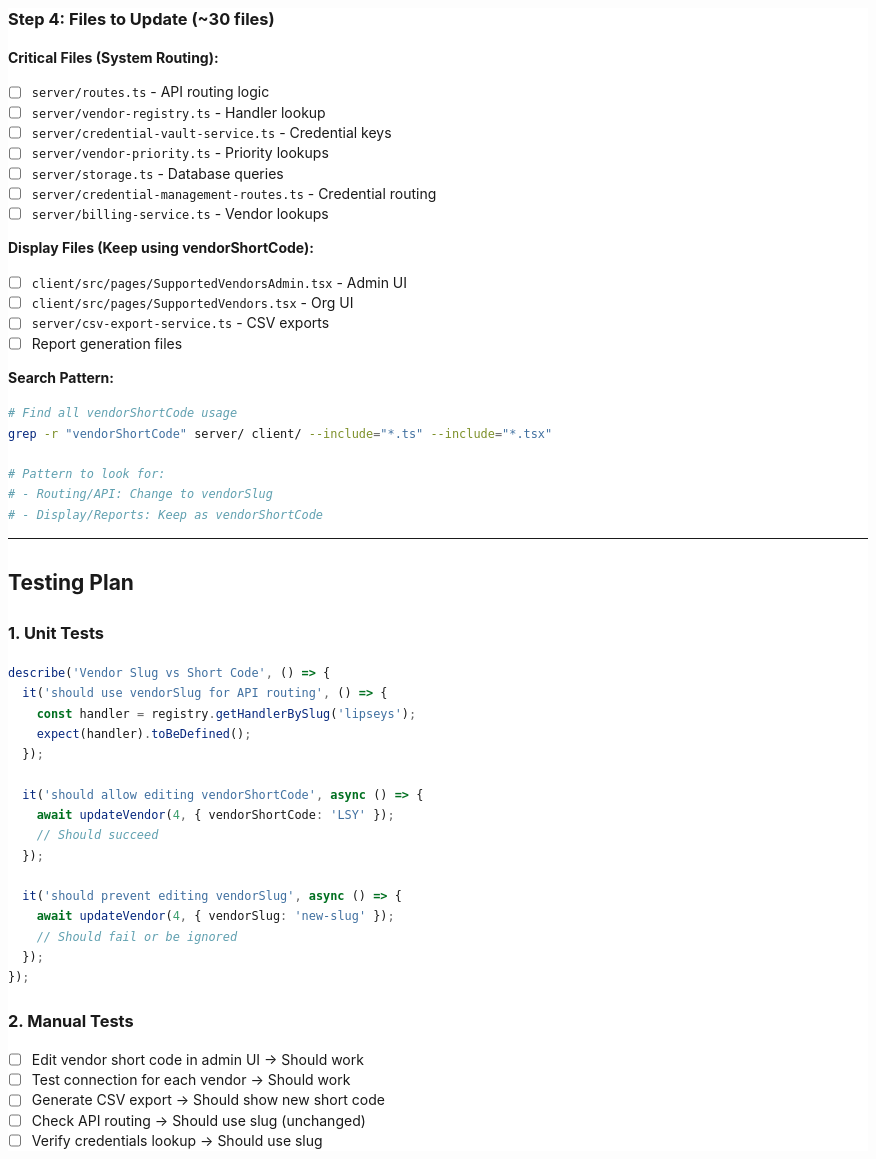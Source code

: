 ### Step 4: Files to Update (~30 files)

**Critical Files (System Routing):**
- [ ] `server/routes.ts` - API routing logic
- [ ] `server/vendor-registry.ts` - Handler lookup
- [ ] `server/credential-vault-service.ts` - Credential keys
- [ ] `server/vendor-priority.ts` - Priority lookups
- [ ] `server/storage.ts` - Database queries
- [ ] `server/credential-management-routes.ts` - Credential routing
- [ ] `server/billing-service.ts` - Vendor lookups

**Display Files (Keep using vendorShortCode):**
- [ ] `client/src/pages/SupportedVendorsAdmin.tsx` - Admin UI
- [ ] `client/src/pages/SupportedVendors.tsx` - Org UI
- [ ] `server/csv-export-service.ts` - CSV exports
- [ ] Report generation files

**Search Pattern:**
```bash
# Find all vendorShortCode usage
grep -r "vendorShortCode" server/ client/ --include="*.ts" --include="*.tsx"

# Pattern to look for:
# - Routing/API: Change to vendorSlug
# - Display/Reports: Keep as vendorShortCode
```

---

## Testing Plan

### 1. Unit Tests
```typescript
describe('Vendor Slug vs Short Code', () => {
  it('should use vendorSlug for API routing', () => {
    const handler = registry.getHandlerBySlug('lipseys');
    expect(handler).toBeDefined();
  });
  
  it('should allow editing vendorShortCode', async () => {
    await updateVendor(4, { vendorShortCode: 'LSY' });
    // Should succeed
  });
  
  it('should prevent editing vendorSlug', async () => {
    await updateVendor(4, { vendorSlug: 'new-slug' });
    // Should fail or be ignored
  });
});
```

### 2. Manual Tests
- [ ] Edit vendor short code in admin UI → Should work
- [ ] Test connection for each vendor → Should work
- [ ] Generate CSV export → Should show new short code
- [ ] Check API routing → Should use slug (unchanged)
- [ ] Verify credentials lookup → Should use slug
